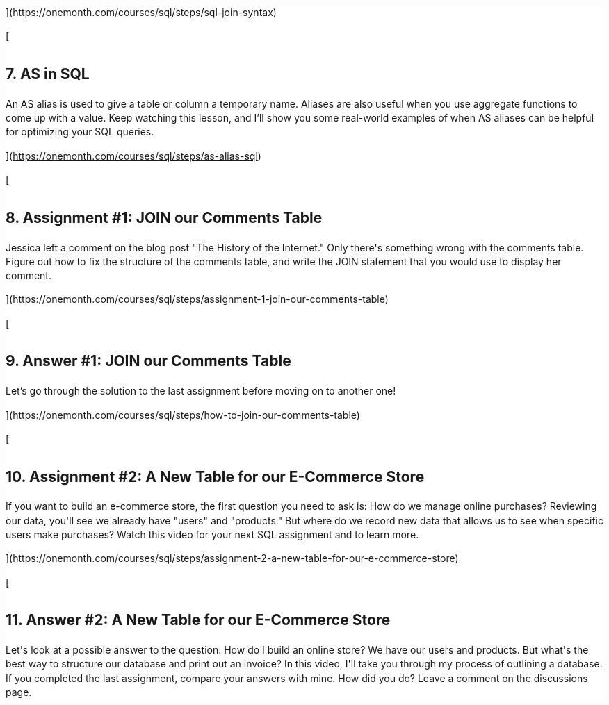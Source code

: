 
](https://onemonth.com/courses/sql/steps/sql-join-syntax)

[

## 7. AS in SQL

An AS alias is used to give a table or column a temporary name. Aliases are also useful when you use aggregate functions to come up with a value. Keep watching this lesson, and I’ll show you some real-world examples of when AS aliases can be helpful for optimizing your SQL queries.



](https://onemonth.com/courses/sql/steps/as-alias-sql)

[

## 8. Assignment #1: JOIN our Comments Table

Jessica left a comment on the blog post "The History of the Internet." Only there's something wrong with the comments table. Figure out how to fix the structure of the comments table, and write the JOIN statement that you would use to display her comment.



](https://onemonth.com/courses/sql/steps/assignment-1-join-our-comments-table)

[

## 9. Answer #1: JOIN our Comments Table

Let’s go through the solution to the last assignment before moving on to another one!



](https://onemonth.com/courses/sql/steps/how-to-join-our-comments-table)

[

## 10. Assignment #2: A New Table for our E-Commerce Store

If you want to build an e-commerce store, the first question you need to ask is: How do we manage online purchases? Reviewing our data, you'll see we already have "users" and "products." But where do we record new data that allows us to see when specific users make purchases? Watch this video for your next SQL assignment and to learn more.



](https://onemonth.com/courses/sql/steps/assignment-2-a-new-table-for-our-e-commerce-store)

[

## 11. Answer #2: A New Table for our E-Commerce Store

Let's look at a possible answer to the question: How do I build an online store? We have our users and products. But what's the best way to structure our database and print out an invoice? In this video, I'll take you through my process of outlining a database. If you completed the last assignment, compare your answers with mine. How did you do? Leave a comment on the discussions page.
